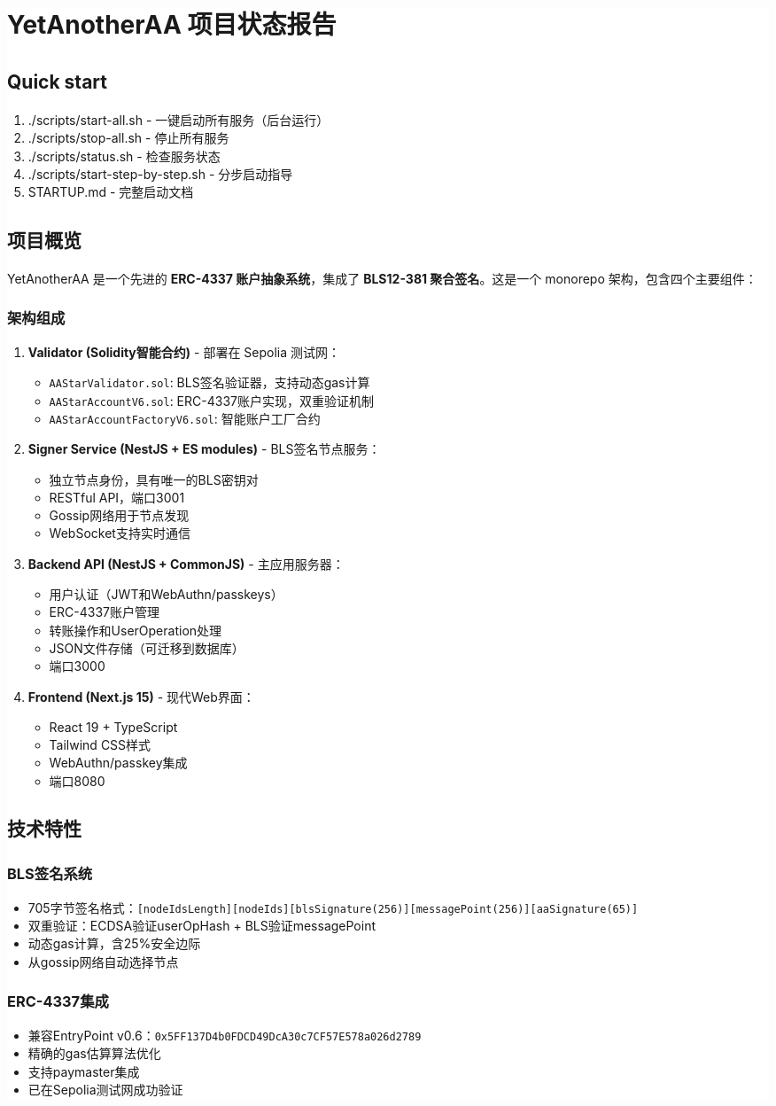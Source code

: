 # YetAnotherAA 项目状态报告

## Quick start
  1. ./scripts/start-all.sh - 一键启动所有服务（后台运行）
  2. ./scripts/stop-all.sh - 停止所有服务
  3. ./scripts/status.sh - 检查服务状态
  4. ./scripts/start-step-by-step.sh - 分步启动指导
  5. STARTUP.md - 完整启动文档

## 项目概览

YetAnotherAA 是一个先进的 **ERC-4337 账户抽象系统**，集成了 **BLS12-381 聚合签名**。这是一个 monorepo 架构，包含四个主要组件：

### 架构组成

1. **Validator (Solidity智能合约)** - 部署在 Sepolia 测试网：
   - `AAStarValidator.sol`: BLS签名验证器，支持动态gas计算
   - `AAStarAccountV6.sol`: ERC-4337账户实现，双重验证机制
   - `AAStarAccountFactoryV6.sol`: 智能账户工厂合约

2. **Signer Service (NestJS + ES modules)** - BLS签名节点服务：
   - 独立节点身份，具有唯一的BLS密钥对
   - RESTful API，端口3001
   - Gossip网络用于节点发现
   - WebSocket支持实时通信

3. **Backend API (NestJS + CommonJS)** - 主应用服务器：
   - 用户认证（JWT和WebAuthn/passkeys）
   - ERC-4337账户管理
   - 转账操作和UserOperation处理
   - JSON文件存储（可迁移到数据库）
   - 端口3000

4. **Frontend (Next.js 15)** - 现代Web界面：
   - React 19 + TypeScript
   - Tailwind CSS样式
   - WebAuthn/passkey集成
   - 端口8080

## 技术特性

### BLS签名系统
- 705字节签名格式：`[nodeIdsLength][nodeIds][blsSignature(256)][messagePoint(256)][aaSignature(65)]`
- 双重验证：ECDSA验证userOpHash + BLS验证messagePoint
- 动态gas计算，含25%安全边际
- 从gossip网络自动选择节点

### ERC-4337集成
- 兼容EntryPoint v0.6：`0x5FF137D4b0FDCD49DcA30c7CF57E578a026d2789`
- 精确的gas估算算法优化
- 支持paymaster集成
- 已在Sepolia测试网成功验证
